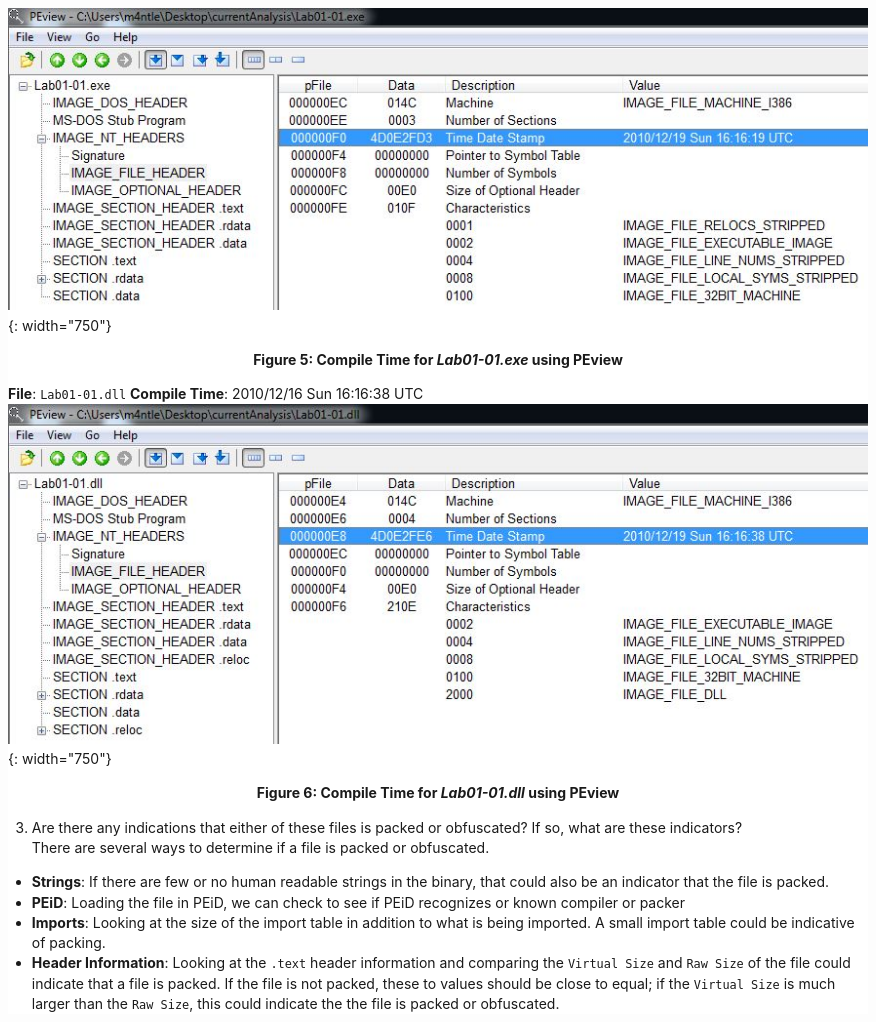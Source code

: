 ![Lab01-01.exe Compile Time](/assets/img/pma/ch01/picture_05.jpg){: width="750"}
<p align="center"><strong>Figure 5: Compile Time for <em>Lab01-01.exe</em> using PEview</strong></p>
   
**File**: `Lab01-01.dll`
**Compile Time**: 2010/12/16 Sun 16:16:38 UTC
![Lab01-01.dll Compile Time](/assets/img/pma/ch01/picture_06.jpg){: width="750"}
<p align="center"><strong>Figure 6: Compile Time for <em>Lab01-01.dll</em> using PEview</strong></p>

3. Are there any indications that either of these files is packed or obfuscated? If so, what are these indicators?   
There are several ways to determine if a file is packed or obfuscated.
- **Strings**: If there are few or no human readable strings in the binary, that could also be an indicator that the file is packed. 
- **PEiD**: Loading the file in PEiD, we can check to see if PEiD recognizes or known compiler or packer
- **Imports**: Looking at the size of the import table in addition to what is being imported. A small import table could be indicative of packing.
- **Header Information**: Looking at the `.text` header information and comparing the `Virtual Size` and `Raw Size` of the file could indicate that a file is packed. If the file is not packed, these to values should be close to equal; if the `Virtual Size` is much larger than the `Raw Size`, this could indicate the the file is packed or obfuscated.   
